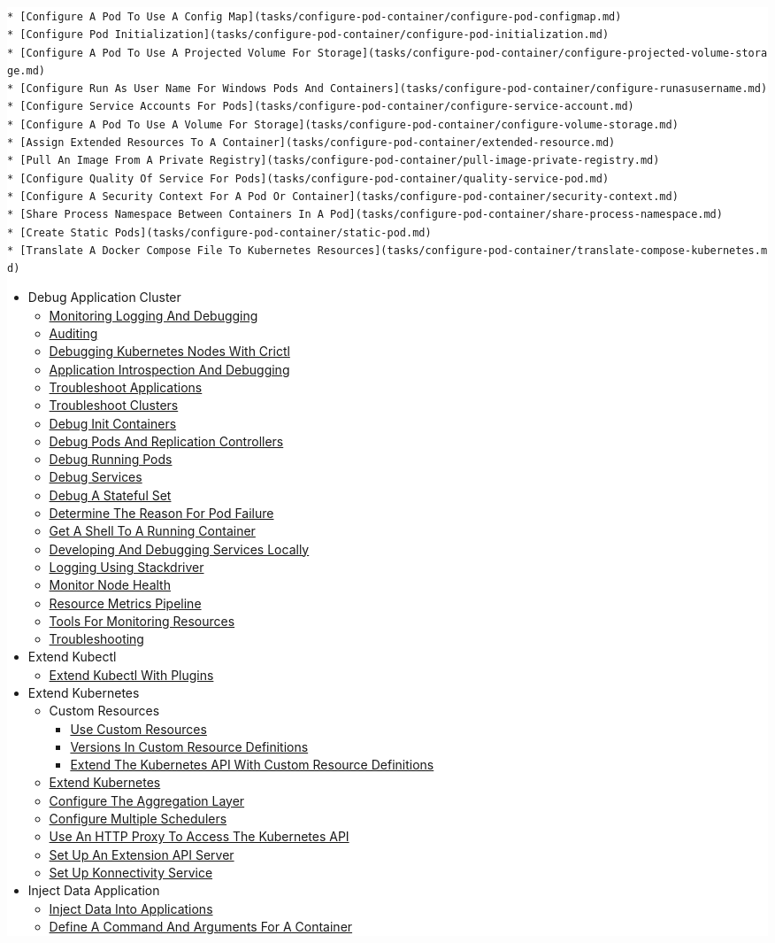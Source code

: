     * [Configure A Pod To Use A Config Map](tasks/configure-pod-container/configure-pod-configmap.md)
    * [Configure Pod Initialization](tasks/configure-pod-container/configure-pod-initialization.md)
    * [Configure A Pod To Use A Projected Volume For Storage](tasks/configure-pod-container/configure-projected-volume-storage.md)
    * [Configure Run As User Name For Windows Pods And Containers](tasks/configure-pod-container/configure-runasusername.md)
    * [Configure Service Accounts For Pods](tasks/configure-pod-container/configure-service-account.md)
    * [Configure A Pod To Use A Volume For Storage](tasks/configure-pod-container/configure-volume-storage.md)
    * [Assign Extended Resources To A Container](tasks/configure-pod-container/extended-resource.md)
    * [Pull An Image From A Private Registry](tasks/configure-pod-container/pull-image-private-registry.md)
    * [Configure Quality Of Service For Pods](tasks/configure-pod-container/quality-service-pod.md)
    * [Configure A Security Context For A Pod Or Container](tasks/configure-pod-container/security-context.md)
    * [Share Process Namespace Between Containers In A Pod](tasks/configure-pod-container/share-process-namespace.md)
    * [Create Static Pods](tasks/configure-pod-container/static-pod.md)
    * [Translate A Docker Compose File To Kubernetes Resources](tasks/configure-pod-container/translate-compose-kubernetes.md)
  - Debug Application Cluster
    * [Monitoring Logging And Debugging](tasks/debug-application-cluster/_index.md)
    * [Auditing](tasks/debug-application-cluster/audit.md)
    * [Debugging Kubernetes Nodes With Crictl](tasks/debug-application-cluster/crictl.md)
    * [Application Introspection And Debugging](tasks/debug-application-cluster/debug-application-introspection.md)
    * [Troubleshoot Applications](tasks/debug-application-cluster/debug-application.md)
    * [Troubleshoot Clusters](tasks/debug-application-cluster/debug-cluster.md)
    * [Debug Init Containers](tasks/debug-application-cluster/debug-init-containers.md)
    * [Debug Pods And Replication Controllers](tasks/debug-application-cluster/debug-pod-replication-controller.md)
    * [Debug Running Pods](tasks/debug-application-cluster/debug-running-pod.md)
    * [Debug Services](tasks/debug-application-cluster/debug-service.md)
    * [Debug A Stateful Set](tasks/debug-application-cluster/debug-stateful-set.md)
    * [Determine The Reason For Pod Failure](tasks/debug-application-cluster/determine-reason-pod-failure.md)
    * [Get A Shell To A Running Container](tasks/debug-application-cluster/get-shell-running-container.md)
    * [Developing And Debugging Services Locally](tasks/debug-application-cluster/local-debugging.md)
    * [Logging Using Stackdriver](tasks/debug-application-cluster/logging-stackdriver.md)
    * [Monitor Node Health](tasks/debug-application-cluster/monitor-node-health.md)
    * [Resource Metrics Pipeline](tasks/debug-application-cluster/resource-metrics-pipeline.md)
    * [Tools For Monitoring Resources](tasks/debug-application-cluster/resource-usage-monitoring.md)
    * [Troubleshooting](tasks/debug-application-cluster/troubleshooting.md)
  - Extend Kubectl
    * [Extend Kubectl With Plugins](tasks/extend-kubectl/kubectl-plugins.md)
  - Extend Kubernetes
    - Custom Resources
      * [Use Custom Resources](tasks/extend-kubernetes/custom-resources/_index.md)
      * [Versions In Custom Resource Definitions](tasks/extend-kubernetes/custom-resources/custom-resource-definition-versioning.md)
      * [Extend The Kubernetes API With Custom Resource Definitions](tasks/extend-kubernetes/custom-resources/custom-resource-definitions.md)
    * [Extend Kubernetes](tasks/extend-kubernetes/_index.md)
    * [Configure The Aggregation Layer](tasks/extend-kubernetes/configure-aggregation-layer.md)
    * [Configure Multiple Schedulers](tasks/extend-kubernetes/configure-multiple-schedulers.md)
    * [Use An HTTP Proxy To Access The Kubernetes API](tasks/extend-kubernetes/http-proxy-access-api.md)
    * [Set Up An Extension API Server](tasks/extend-kubernetes/setup-extension-api-server.md)
    * [Set Up Konnectivity Service](tasks/extend-kubernetes/setup-konnectivity.md)
  - Inject Data Application
    * [Inject Data Into Applications](tasks/inject-data-application/_index.md)
    * [Define A Command And Arguments For A Container](tasks/inject-data-application/define-command-argument-container.md)